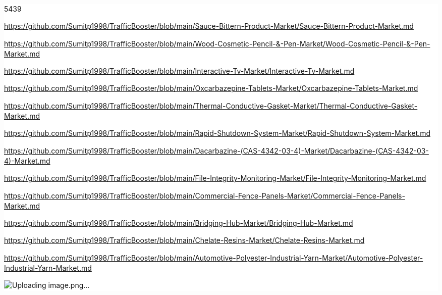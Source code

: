 5439</p><p><a href="https://github.com/Sumitp1998/TrafficBooster/blob/main/Sauce-Bittern-Product-Market/Sauce-Bittern-Product-Market.md">https://github.com/Sumitp1998/TrafficBooster/blob/main/Sauce-Bittern-Product-Market/Sauce-Bittern-Product-Market.md</a></p><p><a href="https://github.com/Sumitp1998/TrafficBooster/blob/main/Wood-Cosmetic-Pencil-&-Pen-Market/Wood-Cosmetic-Pencil-&-Pen-Market.md">https://github.com/Sumitp1998/TrafficBooster/blob/main/Wood-Cosmetic-Pencil-&-Pen-Market/Wood-Cosmetic-Pencil-&-Pen-Market.md</a></p><p><a href="https://github.com/Sumitp1998/TrafficBooster/blob/main/Interactive-Tv-Market/Interactive-Tv-Market.md">https://github.com/Sumitp1998/TrafficBooster/blob/main/Interactive-Tv-Market/Interactive-Tv-Market.md</a></p><p><a href="https://github.com/Sumitp1998/TrafficBooster/blob/main/Oxcarbazepine-Tablets-Market/Oxcarbazepine-Tablets-Market.md">https://github.com/Sumitp1998/TrafficBooster/blob/main/Oxcarbazepine-Tablets-Market/Oxcarbazepine-Tablets-Market.md</a></p><p><a href="https://github.com/Sumitp1998/TrafficBooster/blob/main/Thermal-Conductive-Gasket-Market/Thermal-Conductive-Gasket-Market.md">https://github.com/Sumitp1998/TrafficBooster/blob/main/Thermal-Conductive-Gasket-Market/Thermal-Conductive-Gasket-Market.md</a></p><p><a href="https://github.com/Sumitp1998/TrafficBooster/blob/main/Rapid-Shutdown-System-Market/Rapid-Shutdown-System-Market.md">https://github.com/Sumitp1998/TrafficBooster/blob/main/Rapid-Shutdown-System-Market/Rapid-Shutdown-System-Market.md</a></p><p><a href="https://github.com/Sumitp1998/TrafficBooster/blob/main/Dacarbazine-(CAS-4342-03-4)-Market/Dacarbazine-(CAS-4342-03-4)-Market.md">https://github.com/Sumitp1998/TrafficBooster/blob/main/Dacarbazine-(CAS-4342-03-4)-Market/Dacarbazine-(CAS-4342-03-4)-Market.md</a></p><p><a href="https://github.com/Sumitp1998/TrafficBooster/blob/main/File-Integrity-Monitoring-Market/File-Integrity-Monitoring-Market.md">https://github.com/Sumitp1998/TrafficBooster/blob/main/File-Integrity-Monitoring-Market/File-Integrity-Monitoring-Market.md</a></p><p><a href="https://github.com/Sumitp1998/TrafficBooster/blob/main/Commercial-Fence-Panels-Market/Commercial-Fence-Panels-Market.md">https://github.com/Sumitp1998/TrafficBooster/blob/main/Commercial-Fence-Panels-Market/Commercial-Fence-Panels-Market.md</a></p><p><a href="https://github.com/Sumitp1998/TrafficBooster/blob/main/Bridging-Hub-Market/Bridging-Hub-Market.md">https://github.com/Sumitp1998/TrafficBooster/blob/main/Bridging-Hub-Market/Bridging-Hub-Market.md</a></p><p><a href="https://github.com/Sumitp1998/TrafficBooster/blob/main/Chelate-Resins-Market/Chelate-Resins-Market.md">https://github.com/Sumitp1998/TrafficBooster/blob/main/Chelate-Resins-Market/Chelate-Resins-Market.md</a></p><p><a href="https://github.com/Sumitp1998/TrafficBooster/blob/main/Automotive-Polyester-Industrial-Yarn-Market/Automotive-Polyester-Industrial-Yarn-Market.md">https://github.com/Sumitp1998/TrafficBooster/blob/main/Automotive-Polyester-Industrial-Yarn-Market/Automotive-Polyester-Industrial-Yarn-Market.md</a></p>
![Uploading image.png…]()
